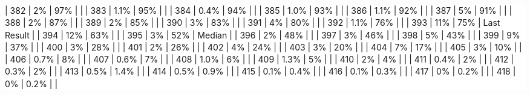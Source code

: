 | 382 | 2% | 97% |  |
| 383 | 1.1% | 95% |  |
| 384 | 0.4% | 94% |  |
| 385 | 1.0% | 93% |  |
| 386 | 1.1% | 92% |  |
| 387 | 5% | 91% |  |
| 388 | 2% | 87% |  |
| 389 | 2% | 85% |  |
| 390 | 3% | 83% |  |
| 391 | 4% | 80% |  |
| 392 | 1.1% | 76% |  |
| 393 | 11% | 75% | Last Result |
| 394 | 12% | 63% |  |
| 395 | 3% | 52% | Median |
| 396 | 2% | 48% |  |
| 397 | 3% | 46% |  |
| 398 | 5% | 43% |  |
| 399 | 9% | 37% |  |
| 400 | 3% | 28% |  |
| 401 | 2% | 26% |  |
| 402 | 4% | 24% |  |
| 403 | 3% | 20% |  |
| 404 | 7% | 17% |  |
| 405 | 3% | 10% |  |
| 406 | 0.7% | 8% |  |
| 407 | 0.6% | 7% |  |
| 408 | 1.0% | 6% |  |
| 409 | 1.3% | 5% |  |
| 410 | 2% | 4% |  |
| 411 | 0.4% | 2% |  |
| 412 | 0.3% | 2% |  |
| 413 | 0.5% | 1.4% |  |
| 414 | 0.5% | 0.9% |  |
| 415 | 0.1% | 0.4% |  |
| 416 | 0.1% | 0.3% |  |
| 417 | 0% | 0.2% |  |
| 418 | 0% | 0.2% |  |